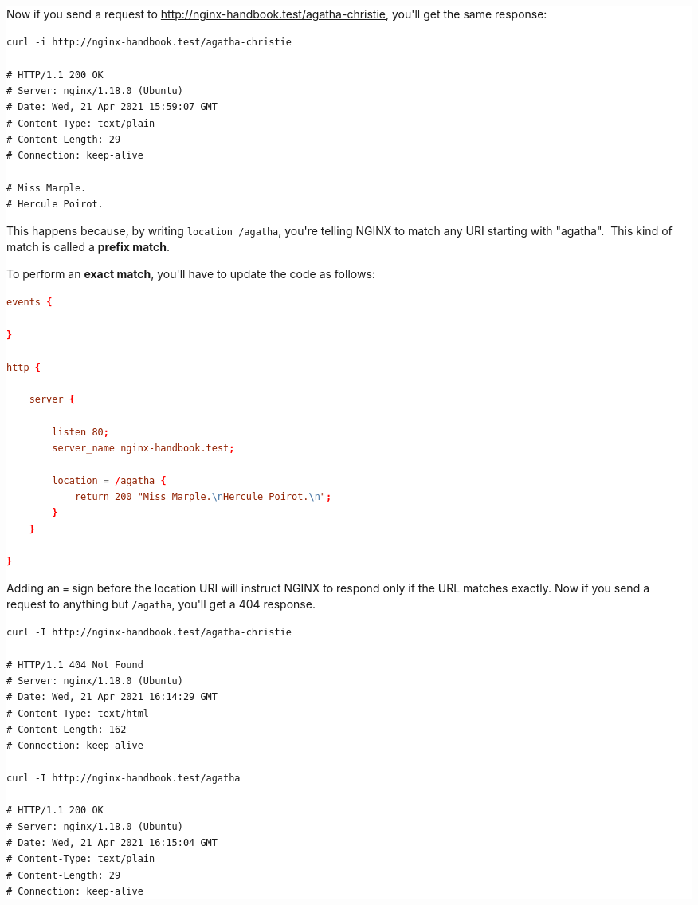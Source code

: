 Now if you send a request to http://nginx-handbook.test/agatha-christie, you'll get the same response:

```shell
curl -i http://nginx-handbook.test/agatha-christie

# HTTP/1.1 200 OK
# Server: nginx/1.18.0 (Ubuntu)
# Date: Wed, 21 Apr 2021 15:59:07 GMT
# Content-Type: text/plain
# Content-Length: 29
# Connection: keep-alive

# Miss Marple.
# Hercule Poirot.
```

This happens because, by writing `location /agatha`, you're telling NGINX to match any URI starting with "agatha".  This kind of match is called a **prefix match**.

To perform an **exact match**, you'll have to update the code as follows:

```conf
events {

}

http {

    server {

        listen 80;
        server_name nginx-handbook.test;

        location = /agatha {
            return 200 "Miss Marple.\nHercule Poirot.\n";
        }
    }

}
```

Adding an `=` sign before the location URI will instruct NGINX to respond only if the URL matches exactly. Now if you send a request to anything but `/agatha`, you'll get a 404 response.

```shell
curl -I http://nginx-handbook.test/agatha-christie

# HTTP/1.1 404 Not Found
# Server: nginx/1.18.0 (Ubuntu)
# Date: Wed, 21 Apr 2021 16:14:29 GMT
# Content-Type: text/html
# Content-Length: 162
# Connection: keep-alive

curl -I http://nginx-handbook.test/agatha

# HTTP/1.1 200 OK
# Server: nginx/1.18.0 (Ubuntu)
# Date: Wed, 21 Apr 2021 16:15:04 GMT
# Content-Type: text/plain
# Content-Length: 29
# Connection: keep-alive
```
